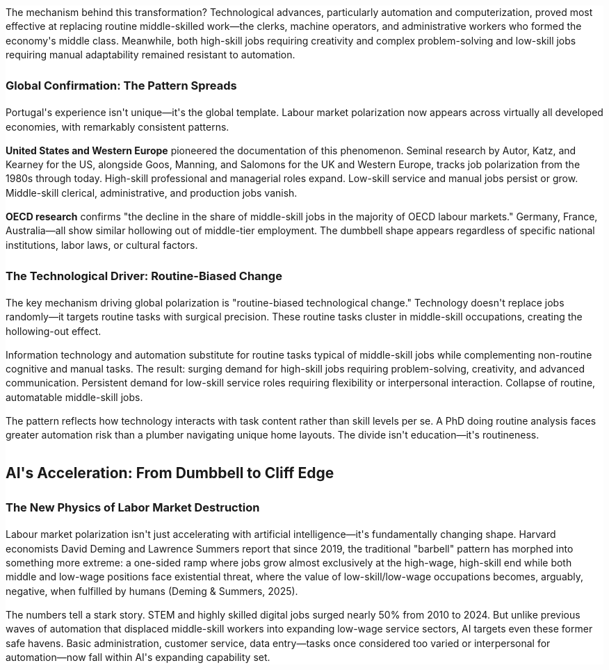The mechanism behind this transformation? Technological advances, particularly automation and computerization, proved most effective at replacing routine middle-skilled work—the clerks, machine operators, and administrative workers who formed the economy's middle class. Meanwhile, both high-skill jobs requiring creativity and complex problem-solving and low-skill jobs requiring manual adaptability remained resistant to automation.

### Global Confirmation: The Pattern Spreads

Portugal's experience isn't unique—it's the global template. Labour market polarization now appears across virtually all developed economies, with remarkably consistent patterns.

**United States and Western Europe** pioneered the documentation of this phenomenon. Seminal research by Autor, Katz, and Kearney for the US, alongside Goos, Manning, and Salomons for the UK and Western Europe, tracks job polarization from the 1980s through today. High-skill professional and managerial roles expand. Low-skill service and manual jobs persist or grow. Middle-skill clerical, administrative, and production jobs vanish.

**OECD research** confirms "the decline in the share of middle-skill jobs in the majority of OECD labour markets." Germany, France, Australia—all show similar hollowing out of middle-tier employment. The dumbbell shape appears regardless of specific national institutions, labor laws, or cultural factors.

### The Technological Driver: Routine-Biased Change

The key mechanism driving global polarization is "routine-biased technological change." Technology doesn't replace jobs randomly—it targets routine tasks with surgical precision. These routine tasks cluster in middle-skill occupations, creating the hollowing-out effect.

Information technology and automation substitute for routine tasks typical of middle-skill jobs while complementing non-routine cognitive and manual tasks. The result: surging demand for high-skill jobs requiring problem-solving, creativity, and advanced communication. Persistent demand for low-skill service roles requiring flexibility or interpersonal interaction. Collapse of routine, automatable middle-skill jobs.

The pattern reflects how technology interacts with task content rather than skill levels per se. A PhD doing routine analysis faces greater automation risk than a plumber navigating unique home layouts. The divide isn't education—it's routineness.

## AI's Acceleration: From Dumbbell to Cliff Edge

### The New Physics of Labor Market Destruction

Labour market polarization isn't just accelerating with artificial intelligence—it's fundamentally changing shape. Harvard economists David Deming and Lawrence Summers report that since 2019, the traditional "barbell" pattern has morphed into something more extreme: a one-sided ramp where jobs grow almost exclusively at the high-wage, high-skill end while both middle and low-wage positions face existential threat, where the value of low-skill/low-wage occupations becomes, arguably, negative, when fulfilled by humans (Deming & Summers, 2025).

The numbers tell a stark story. STEM and highly skilled digital jobs surged nearly 50% from 2010 to 2024. But unlike previous waves of automation that displaced middle-skill workers into expanding low-wage service sectors, AI targets even these former safe havens. Basic administration, customer service, data entry—tasks once considered too varied or interpersonal for automation—now fall within AI's expanding capability set.
